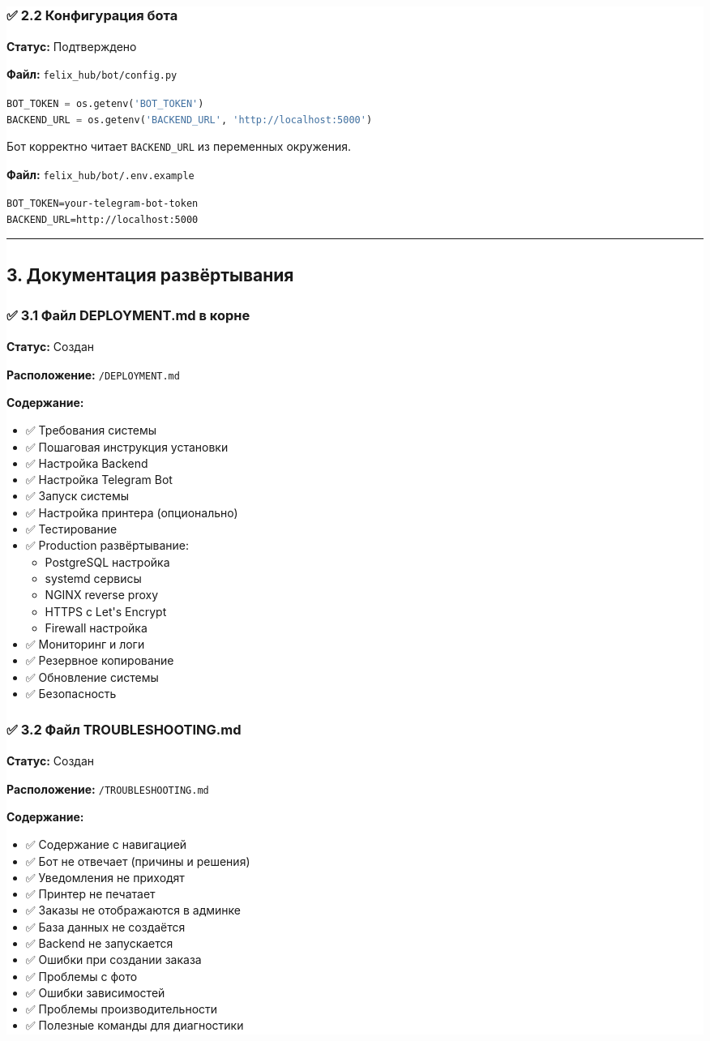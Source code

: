 ### ✅ 2.2 Конфигурация бота

**Статус:** Подтверждено

**Файл:** `felix_hub/bot/config.py`

```python
BOT_TOKEN = os.getenv('BOT_TOKEN')
BACKEND_URL = os.getenv('BACKEND_URL', 'http://localhost:5000')
```

Бот корректно читает `BACKEND_URL` из переменных окружения.

**Файл:** `felix_hub/bot/.env.example`
```env
BOT_TOKEN=your-telegram-bot-token
BACKEND_URL=http://localhost:5000
```

---

## 3. Документация развёртывания

### ✅ 3.1 Файл DEPLOYMENT.md в корне

**Статус:** Создан

**Расположение:** `/DEPLOYMENT.md`

**Содержание:**
- ✅ Требования системы
- ✅ Пошаговая инструкция установки
- ✅ Настройка Backend
- ✅ Настройка Telegram Bot
- ✅ Запуск системы
- ✅ Настройка принтера (опционально)
- ✅ Тестирование
- ✅ Production развёртывание:
  - PostgreSQL настройка
  - systemd сервисы
  - NGINX reverse proxy
  - HTTPS с Let's Encrypt
  - Firewall настройка
- ✅ Мониторинг и логи
- ✅ Резервное копирование
- ✅ Обновление системы
- ✅ Безопасность

### ✅ 3.2 Файл TROUBLESHOOTING.md

**Статус:** Создан

**Расположение:** `/TROUBLESHOOTING.md`

**Содержание:**
- ✅ Содержание с навигацией
- ✅ Бот не отвечает (причины и решения)
- ✅ Уведомления не приходят
- ✅ Принтер не печатает
- ✅ Заказы не отображаются в админке
- ✅ База данных не создаётся
- ✅ Backend не запускается
- ✅ Ошибки при создании заказа
- ✅ Проблемы с фото
- ✅ Ошибки зависимостей
- ✅ Проблемы производительности
- ✅ Полезные команды для диагностики
